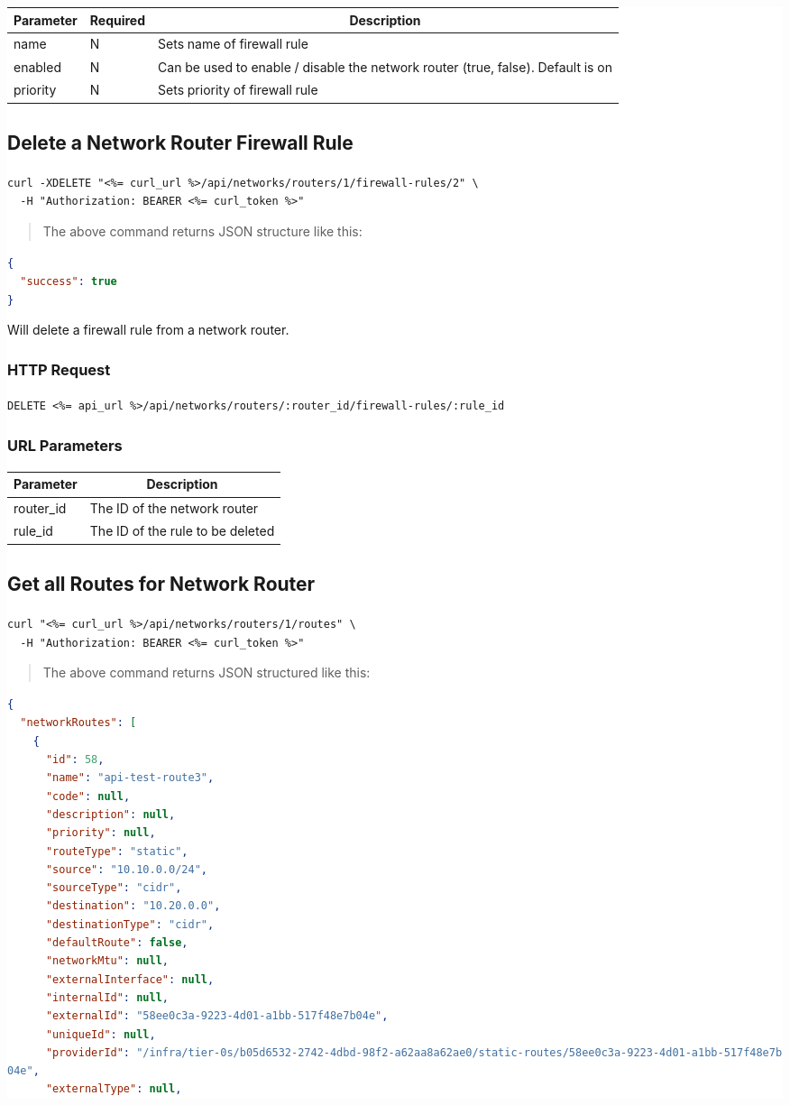 Parameter | Required | Description
--------- | -------- | -----------
name | N | Sets name of firewall rule
enabled | N | Can be used to enable / disable the network router (true, false). Default is on
priority | N | Sets priority of firewall rule


## Delete a Network Router Firewall Rule

```shell
curl -XDELETE "<%= curl_url %>/api/networks/routers/1/firewall-rules/2" \
  -H "Authorization: BEARER <%= curl_token %>"
```

> The above command returns JSON structure like this:

```json
{
  "success": true
}
```

Will delete a firewall rule from a network router.

### HTTP Request

`DELETE <%= api_url %>/api/networks/routers/:router_id/firewall-rules/:rule_id`

### URL Parameters

Parameter | Description
--------- | -----------
router_id | The ID of the network router
rule_id | The ID of the rule to be deleted


## Get all Routes for Network Router

```shell
curl "<%= curl_url %>/api/networks/routers/1/routes" \
  -H "Authorization: BEARER <%= curl_token %>"
```

> The above command returns JSON structured like this:

```json
{
  "networkRoutes": [
    {
      "id": 58,
      "name": "api-test-route3",
      "code": null,
      "description": null,
      "priority": null,
      "routeType": "static",
      "source": "10.10.0.0/24",
      "sourceType": "cidr",
      "destination": "10.20.0.0",
      "destinationType": "cidr",
      "defaultRoute": false,
      "networkMtu": null,
      "externalInterface": null,
      "internalId": null,
      "externalId": "58ee0c3a-9223-4d01-a1bb-517f48e7b04e",
      "uniqueId": null,
      "providerId": "/infra/tier-0s/b05d6532-2742-4dbd-98f2-a62aa8a62ae0/static-routes/58ee0c3a-9223-4d01-a1bb-517f48e7b04e",
      "externalType": null,
```